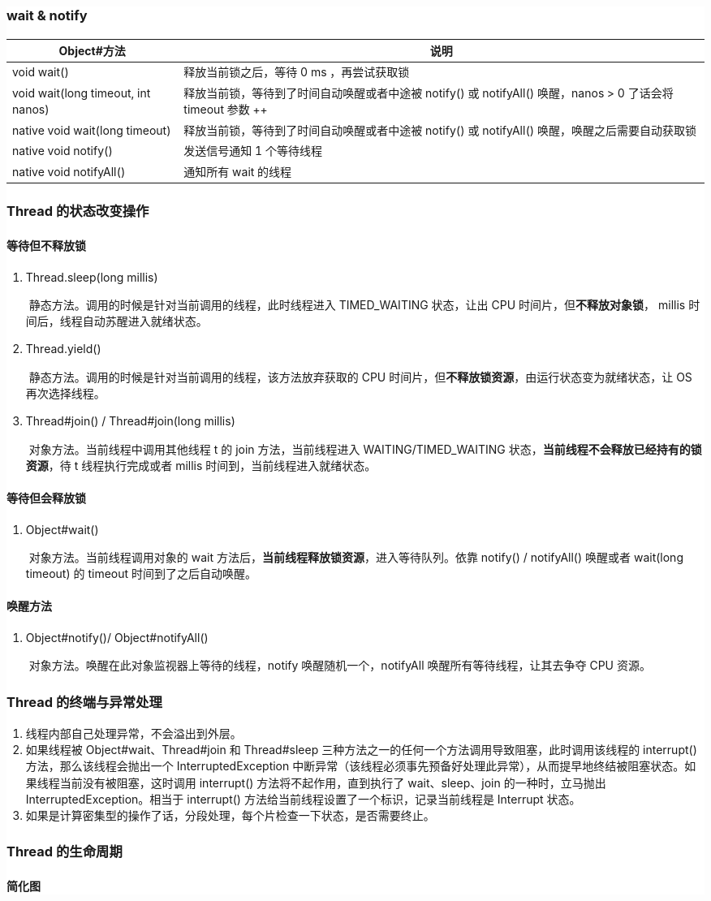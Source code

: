 ### wait & notify

| Object#方法                        | 说明                                                         |
| ---------------------------------- | ------------------------------------------------------------ |
| void wait()                        | 释放当前锁之后，等待 0 ms ，再尝试获取锁                     |
| void wait(long timeout, int nanos) | 释放当前锁，等待到了时间自动唤醒或者中途被 notify() 或 notifyAll() 唤醒，nanos > 0 了话会将 timeout 参数 ++ |
| native void wait(long timeout)     | 释放当前锁，等待到了时间自动唤醒或者中途被 notify() 或 notifyAll() 唤醒，唤醒之后需要自动获取锁 |
| native void notify()               | 发送信号通知 1 个等待线程                                    |
| native void notifyAll()            | 通知所有 wait 的线程                                         |

### Thread 的状态改变操作

#### 等待但不释放锁

1. Thread.sleep(long millis)

   ​	静态方法。调用的时候是针对当前调用的线程，此时线程进入 TIMED_WAITING 状态，让出 CPU 时间片，但**不释放对象锁**， millis 时间后，线程自动苏醒进入就绪状态。

2. Thread.yield()

   ​	静态方法。调用的时候是针对当前调用的线程，该方法放弃获取的 CPU 时间片，但**不释放锁资源**，由运行状态变为就绪状态，让 OS 再次选择线程。

3. Thread#join() / Thread#join(long millis)

   ​	对象方法。当前线程中调用其他线程 t 的 join 方法，当前线程进入 WAITING/TIMED_WAITING 状态，**当前线程不会释放已经持有的锁资源**，待 t 线程执行完成或者 millis 时间到，当前线程进入就绪状态。

#### 等待但会释放锁

1. Object#wait()

   ​	对象方法。当前线程调用对象的 wait 方法后，**当前线程释放锁资源**，进入等待队列。依靠 notify() / notifyAll() 唤醒或者 wait(long timeout) 的 timeout 时间到了之后自动唤醒。

#### 唤醒方法

1. Object#notify()/ Object#notifyAll()

   ​	对象方法。唤醒在此对象监视器上等待的线程，notify 唤醒随机一个，notifyAll 唤醒所有等待线程，让其去争夺 CPU 资源。

### Thread 的终端与异常处理

1. 线程内部自己处理异常，不会溢出到外层。
2. 如果线程被 Object#wait、Thread#join 和 Thread#sleep 三种方法之一的任何一个方法调用导致阻塞，此时调用该线程的 interrupt() 方法，那么该线程会抛出一个 InterruptedException 中断异常（该线程必须事先预备好处理此异常），从而提早地终结被阻塞状态。如果线程当前没有被阻塞，这时调用 interrupt() 方法将不起作用，直到执行了 wait、sleep、join 的一种时，立马抛出 InterruptedException。相当于 interrupt() 方法给当前线程设置了一个标识，记录当前线程是 Interrupt 状态。
3. 如果是计算密集型的操作了话，分段处理，每个片检查一下状态，是否需要终止。

### Thread 的生命周期

#### 简化图
